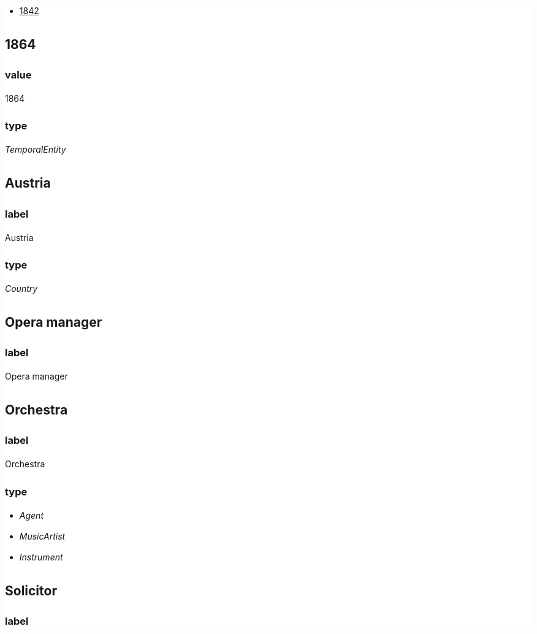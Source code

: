  - [1842](#1842)

## 1864

### value


1864

### type


*TemporalEntity*

## Austria

### label


Austria

### type


*Country*

## Opera manager

### label


Opera manager

## Orchestra

### label


Orchestra

### type

 - *Agent*

 - *MusicArtist*

 - *Instrument*

## Solicitor

### label

